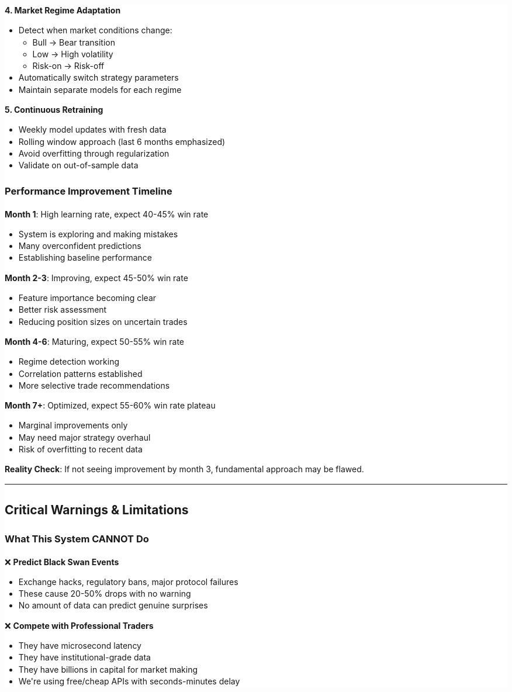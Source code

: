 **4. Market Regime Adaptation**
- Detect when market conditions change:
  - Bull → Bear transition
  - Low → High volatility
  - Risk-on → Risk-off
- Automatically switch strategy parameters
- Maintain separate models for each regime

**5. Continuous Retraining**
- Weekly model updates with fresh data
- Rolling window approach (last 6 months emphasized)
- Avoid overfitting through regularization
- Validate on out-of-sample data

### Performance Improvement Timeline

**Month 1**: High learning rate, expect 40-45% win rate
- System is exploring and making mistakes
- Many overconfident predictions
- Establishing baseline performance

**Month 2-3**: Improving, expect 45-50% win rate
- Feature importance becoming clear
- Better risk assessment
- Reducing position sizes on uncertain trades

**Month 4-6**: Maturing, expect 50-55% win rate
- Regime detection working
- Correlation patterns established
- More selective trade recommendations

**Month 7+**: Optimized, expect 55-60% win rate plateau
- Marginal improvements only
- May need major strategy overhaul
- Risk of overfitting to recent data

**Reality Check**: If not seeing improvement by month 3, fundamental approach may be flawed.

---

## Critical Warnings & Limitations

### What This System CANNOT Do

❌ **Predict Black Swan Events**
- Exchange hacks, regulatory bans, major protocol failures
- These cause 20-50% drops with no warning
- No amount of data can predict genuine surprises

❌ **Compete with Professional Traders**
- They have microsecond latency
- They have institutional-grade data
- They have billions in capital for market making
- We're using free/cheap APIs with seconds-minutes delay
